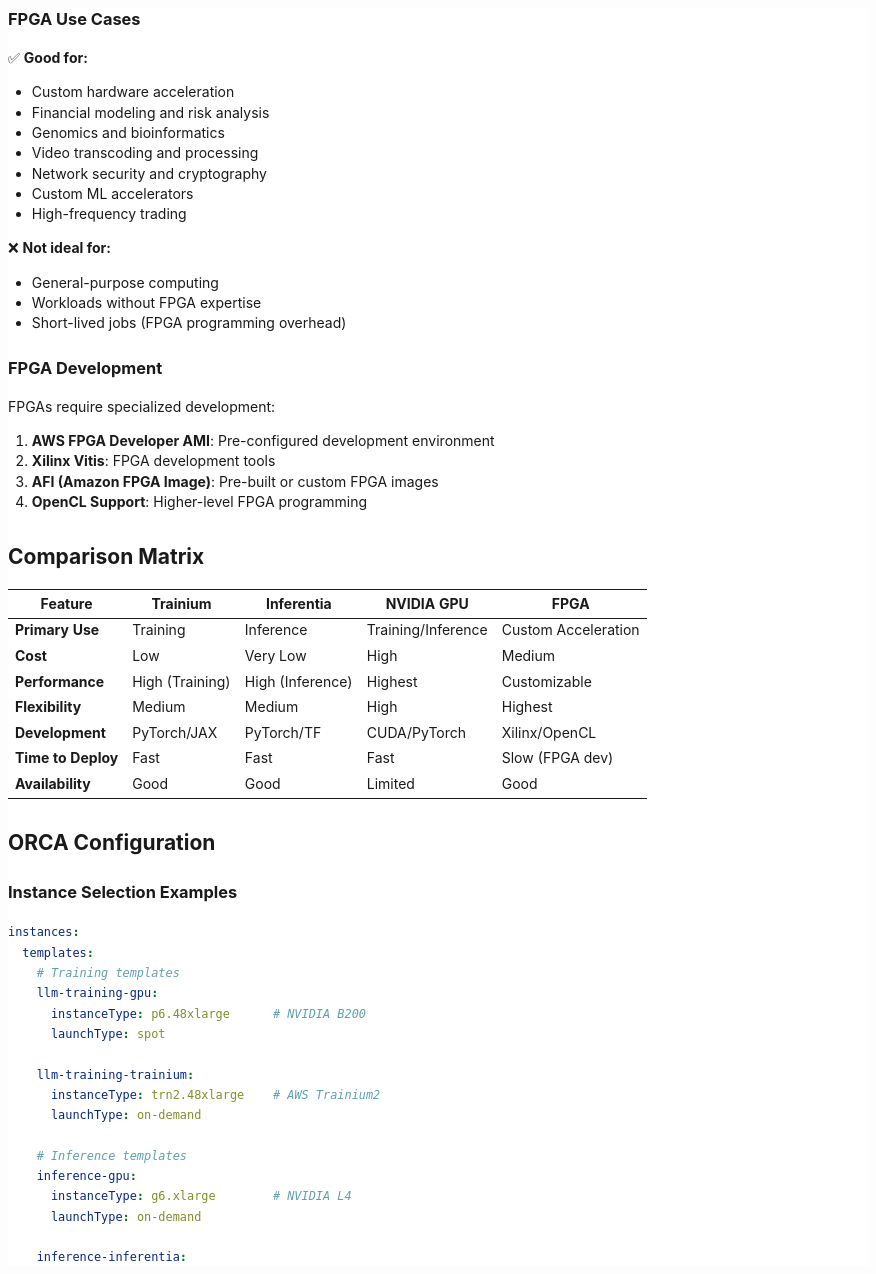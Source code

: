 ### FPGA Use Cases

✅ **Good for:**
- Custom hardware acceleration
- Financial modeling and risk analysis
- Genomics and bioinformatics
- Video transcoding and processing
- Network security and cryptography
- Custom ML accelerators
- High-frequency trading

❌ **Not ideal for:**
- General-purpose computing
- Workloads without FPGA expertise
- Short-lived jobs (FPGA programming overhead)

### FPGA Development

FPGAs require specialized development:

1. **AWS FPGA Developer AMI**: Pre-configured development environment
2. **Xilinx Vitis**: FPGA development tools
3. **AFI (Amazon FPGA Image)**: Pre-built or custom FPGA images
4. **OpenCL Support**: Higher-level FPGA programming

## Comparison Matrix

| Feature | Trainium | Inferentia | NVIDIA GPU | FPGA |
|---------|----------|------------|------------|------|
| **Primary Use** | Training | Inference | Training/Inference | Custom Acceleration |
| **Cost** | Low | Very Low | High | Medium |
| **Performance** | High (Training) | High (Inference) | Highest | Customizable |
| **Flexibility** | Medium | Medium | High | Highest |
| **Development** | PyTorch/JAX | PyTorch/TF | CUDA/PyTorch | Xilinx/OpenCL |
| **Time to Deploy** | Fast | Fast | Fast | Slow (FPGA dev) |
| **Availability** | Good | Good | Limited | Good |

## ORCA Configuration

### Instance Selection Examples

```yaml
instances:
  templates:
    # Training templates
    llm-training-gpu:
      instanceType: p6.48xlarge      # NVIDIA B200
      launchType: spot

    llm-training-trainium:
      instanceType: trn2.48xlarge    # AWS Trainium2
      launchType: on-demand

    # Inference templates
    inference-gpu:
      instanceType: g6.xlarge        # NVIDIA L4
      launchType: on-demand

    inference-inferentia:
```